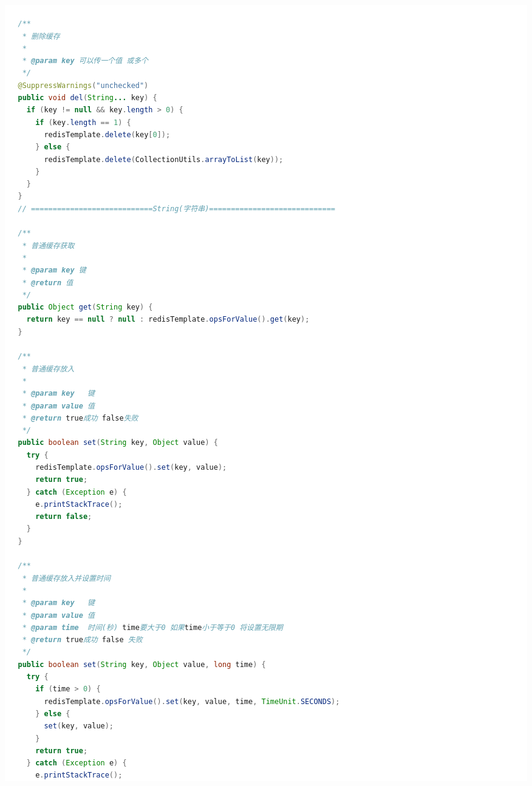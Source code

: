 ~~~java

   /**
    * 删除缓存
    *
    * @param key 可以传一个值 或多个
    */
   @SuppressWarnings("unchecked")
   public void del(String... key) {
     if (key != null && key.length > 0) {
       if (key.length == 1) {
         redisTemplate.delete(key[0]);
       } else {
         redisTemplate.delete(CollectionUtils.arrayToList(key));
       }
     }
   }
   // ============================String(字符串)=============================

   /**
    * 普通缓存获取
    *
    * @param key 键
    * @return 值
    */
   public Object get(String key) {
     return key == null ? null : redisTemplate.opsForValue().get(key);
   }

   /**
    * 普通缓存放入
    *
    * @param key   键
    * @param value 值
    * @return true成功 false失败
    */
   public boolean set(String key, Object value) {
     try {
       redisTemplate.opsForValue().set(key, value);
       return true;
     } catch (Exception e) {
       e.printStackTrace();
       return false;
     }
   }

   /**
    * 普通缓存放入并设置时间
    *
    * @param key   键
    * @param value 值
    * @param time  时间(秒) time要大于0 如果time小于等于0 将设置无限期
    * @return true成功 false 失败
    */
   public boolean set(String key, Object value, long time) {
     try {
       if (time > 0) {
         redisTemplate.opsForValue().set(key, value, time, TimeUnit.SECONDS);
       } else {
         set(key, value);
       }
       return true;
     } catch (Exception e) {
       e.printStackTrace();
~~~